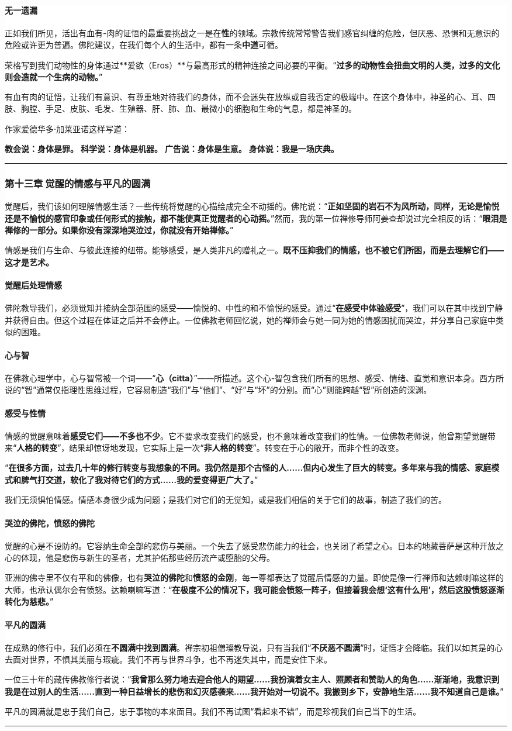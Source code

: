 #### 无一遗漏

正如我们所见，活出有血有-肉的证悟的最重要挑战之一是在**性**的领域。宗教传统常常警告我们感官纠缠的危险，但厌恶、恐惧和无意识的危险或许更为普遍。佛陀建议，在我们每个人的生活中，都有一条**中道**可循。

荣格写到我们动物性的身体通过**爱欲（Eros）**与最高形式的精神连接之间必要的平衡。“**过多的动物性会扭曲文明的人类，过多的文化则会造就一个生病的动物。**”

有血有肉的证悟，让我们有意识、有尊重地对待我们的身体，而不会迷失在放纵或自我否定的极端中。在这个身体中，神圣的心、耳、四肢、胸膛、手足、皮肤、毛发、生殖器、肝、肺、血、最微小的细胞和生命的气息，都是神圣的。

作家爱德华多·加莱亚诺这样写道：

**教会说：身体是罪。** **科学说：身体是机器。** **广告说：身体是生意。** **身体说：我是一场庆典。**

---

### 第十三章 觉醒的情感与平凡的圆满

觉醒后，我们该如何理解情感生活？一些传统将觉醒的心描绘成完全不动摇的。佛陀说：“**正如坚固的岩石不为风所动，同样，无论是愉悦还是不愉悦的感官印象或任何形式的接触，都不能使真正觉醒者的心动摇。**”然而，我的第一位禅修导师阿姜查却说过完全相反的话：“**眼泪是禅修的一部分。如果你没有深深地哭泣过，你就没有开始禅修。**”

情感是我们与生命、与彼此连接的纽带。能够感受，是人类非凡的赠礼之一。**既不压抑我们的情感，也不被它们所困，而是去理解它们——这才是艺术。**

#### 觉醒后处理情感

佛陀教导我们，必须觉知并接纳全部范围的感受——愉悦的、中性的和不愉悦的感受。通过“**在感受中体验感受**”，我们可以在其中找到宁静并获得自由。但这个过程在体证之后并不会停止。一位佛教老师回忆说，她的禅师会与她一同为她的情感困扰而哭泣，并分享自己家庭中类似的困难。

#### 心与智

在佛教心理学中，心与智常被一个词——“**心（citta）**”——所描述。这个心-智包含我们所有的思想、感受、情绪、直觉和意识本身。西方所说的“智”通常仅指理性思维过程，它容易制造“我们”与“他们”、“好”与“坏”的分别。而“心”则能跨越“智”所创造的深渊。

#### 感受与性情

情感的觉醒意味着**感受它们——不多也不少**。它不要求改变我们的感受，也不意味着改变我们的性情。一位佛教老师说，他曾期望觉醒带来“**人格的转变**”，结果却惊讶地发现，它实际上是一次“**非人格的转变**”。转变在于心的敞开，而非个性的改变。

“**在很多方面，过去几十年的修行转变与我想象的不同。我仍然是那个古怪的人……但内心发生了巨大的转变。多年来与我的情感、家庭模式和脾气打交道，软化了我对待它们的方式……我的爱变得更广大了。**”

我们无须惧怕情感。情感本身很少成为问题；是我们对它们的无觉知，或是我们相信的关于它们的故事，制造了我们的苦。

#### 哭泣的佛陀，愤怒的佛陀

觉醒的心是不设防的。它容纳生命全部的悲伤与美丽。一个失去了感受悲伤能力的社会，也关闭了希望之心。日本的地藏菩萨是这种开放之心的体现，他是悲伤与新生的圣者，尤其护佑那些经历流产或堕胎的父母。

亚洲的佛寺里不仅有平和的佛像，也有**哭泣的佛陀**和**愤怒的金刚**，每一尊都表达了觉醒后情感的力量。即使是像一行禅师和达赖喇嘛这样的大师，也承认偶尔会有愤怒。达赖喇嘛写道：“**在极度不公的情况下，我可能会愤怒一阵子，但接着我会想‘这有什么用’，然后这股愤怒逐渐转化为慈悲。**”

#### 平凡的圆满

在成熟的修行中，我们必须在**不圆满中找到圆满**。禅宗初祖僧璨教导说，只有当我们“**不厌恶不圆满**”时，证悟才会降临。我们以如其是的心去面对世界，不惧其美丽与瑕疵。我们不再与世界斗争，也不再迷失其中，而是安住下来。

一位三十年的藏传佛教修行者说：“**我曾那么努力地去迎合他人的期望……我扮演着女主人、照顾者和赞助人的角色……渐渐地，我意识到我是在过别人的生活……直到一种日益增长的悲伤和幻灭感袭来……我开始对一切说不。我搬到乡下，安静地生活……我不知道自己是谁。**”

平凡的圆满就是忠于我们自己，忠于事物的本来面目。我们不再试图“看起来不错”，而是珍视我们自己当下的生活。

---